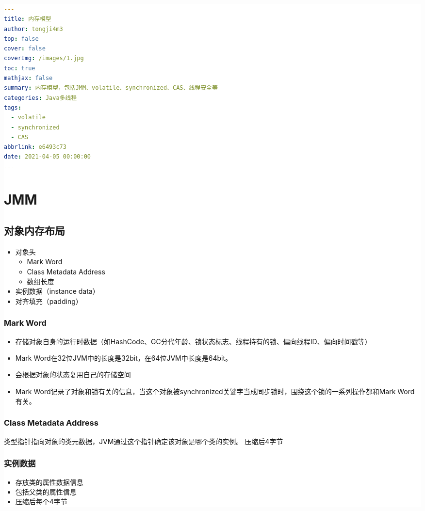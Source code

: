 ```yaml
---
title: 内存模型
author: tongji4m3
top: false
cover: false
coverImg: /images/1.jpg
toc: true
mathjax: false
summary: 内存模型，包括JMM、volatile、synchronized、CAS、线程安全等
categories: Java多线程
tags:
  - volatile
  - synchronized
  - CAS
abbrlink: e6493c73
date: 2021-04-05 00:00:00
---
```




# JMM

## 对象内存布局

+ 对象头
    + Mark Word 
    + Class Metadata Address 
    + 数组长度
+ 实例数据（instance data）
+ 对齐填充（padding）

### Mark Word

- 存储对象自身的运行时数据（如HashCode、GC分代年龄、锁状态标志、线程持有的锁、偏向线程ID、偏向时间戳等）
- Mark Word在32位JVM中的长度是32bit，在64位JVM中长度是64bit。

- 会根据对象的状态复用自己的存储空间

- Mark Word记录了对象和锁有关的信息，当这个对象被synchronized关键字当成同步锁时，围绕这个锁的一系列操作都和Mark Word有关。


### Class Metadata Address

类型指针指向对象的类元数据，JVM通过这个指针确定该对象是哪个类的实例。 压缩后4字节

### 实例数据

- 存放类的属性数据信息
- 包括父类的属性信息
- 压缩后每个4字节
